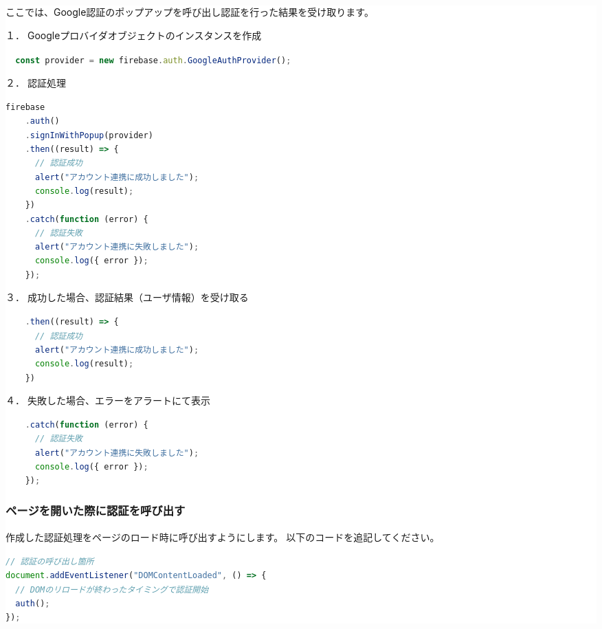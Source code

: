 ここでは、Google認証のポップアップを呼び出し認証を行った結果を受け取ります。

１． Googleプロバイダオブジェクトのインスタンスを作成

```javascript
  const provider = new firebase.auth.GoogleAuthProvider();
```

２． 認証処理

```javascript
firebase
    .auth()
    .signInWithPopup(provider)
    .then((result) => {
      // 認証成功
      alert("アカウント連携に成功しました");
      console.log(result);
    })
    .catch(function (error) {
      // 認証失敗
      alert("アカウント連携に失敗しました");
      console.log({ error });
    });
```

３． 成功した場合、認証結果（ユーザ情報）を受け取る

```javascript
    .then((result) => {
      // 認証成功
      alert("アカウント連携に成功しました");
      console.log(result);
    })
```

４． 失敗した場合、エラーをアラートにて表示

```javascript
    .catch(function (error) {
      // 認証失敗
      alert("アカウント連携に失敗しました");
      console.log({ error });
    });
```

### ページを開いた際に認証を呼び出す

作成した認証処理をページのロード時に呼び出すようにします。
以下のコードを追記してください。

```javascript
// 認証の呼び出し箇所
document.addEventListener("DOMContentLoaded", () => {
  // DOMのリロードが終わったタイミングで認証開始
  auth();
});
```
